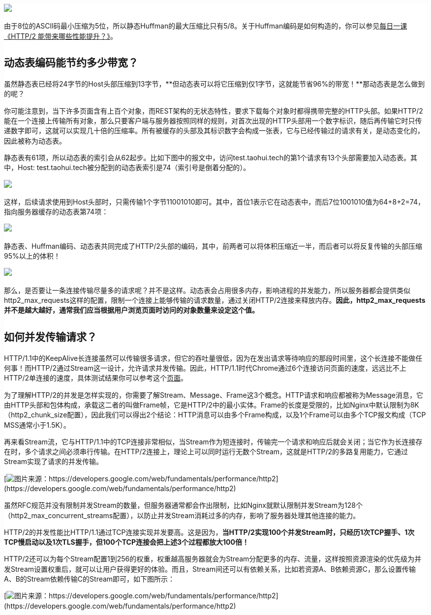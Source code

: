 ![](https://static001.geekbang.org/resource/image/57/50/5707f3690f91fe54045f4d8154fe4e50.jpg?wh=1808%2A338)

由于8位的ASCII码最小压缩为5位，所以静态Huffman的最大压缩比只有5/8。关于Huffman编码是如何构造的，你可以参见[每日一课《HTTP/2 能带来哪些性能提升？》](https://time.geekbang.org/dailylesson/detail/100028441)。

## 动态表编码能节约多少带宽？

虽然静态表已经将24字节的Host头部压缩到13字节，**但动态表可以将它压缩到仅1字节，这就能节省96%的带宽！**那动态表是怎么做到的呢？

你可能注意到，当下许多页面含有上百个对象，而REST架构的无状态特性，要求下载每个对象时都得携带完整的HTTP头部。如果HTTP/2能在一个连接上传输所有对象，那么只要客户端与服务器按照同样的规则，对首次出现的HTTP头部用一个数字标识，随后再传输它时只传递数字即可，这就可以实现几十倍的压缩率。所有被缓存的头部及其标识数字会构成一张表，它与已经传输过的请求有关，是动态变化的，因此被称为动态表。

静态表有61项，所以动态表的索引会从62起步。比如下图中的报文中，访问test.taohui.tech的第1个请求有13个头部需要加入动态表。其中，Host: test.taohui.tech被分配到的动态表索引是74（索引号是倒着分配的）。

![](https://static001.geekbang.org/resource/image/69/e0/692a5fad16d6acc9746e57b69b4f07e0.png?wh=808%2A829)

这样，后续请求使用到Host头部时，只需传输1个字节11001010即可。其中，首位1表示它在动态表中，而后7位1001010值为64+8+2=74，指向服务器缓存的动态表第74项：

![](https://static001.geekbang.org/resource/image/9f/31/9fe864459705513bc361cee5eafd3431.png?wh=876%2A313)

静态表、Huffman编码、动态表共同完成了HTTP/2头部的编码，其中，前两者可以将体积压缩近一半，而后者可以将反复传输的头部压缩95%以上的体积！

![](https://static001.geekbang.org/resource/image/c0/0c/c08db9cb2c55cb05293c273b8812020c.png?wh=1117%2A339)

那么，是否要让一条连接传输尽量多的请求呢？并不是这样。动态表会占用很多内存，影响进程的并发能力，所以服务器都会提供类似http2\_max\_requests这样的配置，限制一个连接上能够传输的请求数量，通过关闭HTTP/2连接来释放内存。**因此，http2\_max\_requests并不是越大越好，通常我们应当根据用户浏览页面时访问的对象数量来设定这个值。**

## 如何并发传输请求？

HTTP/1.1中的KeepAlive长连接虽然可以传输很多请求，但它的吞吐量很低，因为在发出请求等待响应的那段时间里，这个长连接不能做任何事！而HTTP/2通过Stream这一设计，允许请求并发传输。因此，HTTP/1.1时代Chrome通过6个连接访问页面的速度，远远比不上HTTP/2单连接的速度，具体测试结果你可以参考这个[页面](https://http2.akamai.com/demo)。

为了理解HTTP/2的并发是怎样实现的，你需要了解Stream、Message、Frame这3个概念。HTTP请求和响应都被称为Message消息，它由HTTP头部和包体构成，承载这二者的叫做Frame帧，它是HTTP/2中的最小实体。Frame的长度是受限的，比如Nginx中默认限制为8K（http2\_chunk\_size配置），因此我们可以得出2个结论：HTTP消息可以由多个Frame构成，以及1个Frame可以由多个TCP报文构成（TCP MSS通常小于1.5K）。

再来看Stream流，它与HTTP/1.1中的TCP连接非常相似，当Stream作为短连接时，传输完一个请求和响应后就会关闭；当它作为长连接存在时，多个请求之间必须串行传输。在HTTP/2连接上，理论上可以同时运行无数个Stream，这就是HTTP/2的多路复用能力，它通过Stream实现了请求的并发传输。

[![](https://static001.geekbang.org/resource/image/b0/c8/b01f470d5d03082159e62a896b9376c8.png?wh=576%2A468 "图片来源：https://developers.google.com/web/fundamentals/performance/http2")](https://developers.google.com/web/fundamentals/performance/http2)

虽然RFC规范并没有限制并发Stream的数量，但服务器通常都会作出限制，比如Nginx就默认限制并发Stream为128个（http2\_max\_concurrent\_streams配置），以防止并发Stream消耗过多的内存，影响了服务器处理其他连接的能力。

HTTP/2的并发性能比HTTP/1.1通过TCP连接实现并发要高。这是因为，**当HTTP/2实现100个并发Stream时，只经历1次TCP握手、1次TCP慢启动以及1次TLS握手，但100个TCP连接会把上述3个过程都放大100倍！**

HTTP/2还可以为每个Stream配置1到256的权重，权重越高服务器就会为Stream分配更多的内存、流量，这样按照资源渲染的优先级为并发Stream设置权重后，就可以让用户获得更好的体验。而且，Stream间还可以有依赖关系，比如若资源A、B依赖资源C，那么设置传输A、B的Stream依赖传输C的Stream即可，如下图所示：

[![](https://static001.geekbang.org/resource/image/9c/97/9c068895a9d2dc66810066096172a397.png?wh=968%2A399 "图片来源：https://developers.google.com/web/fundamentals/performance/http2")](https://developers.google.com/web/fundamentals/performance/http2)
